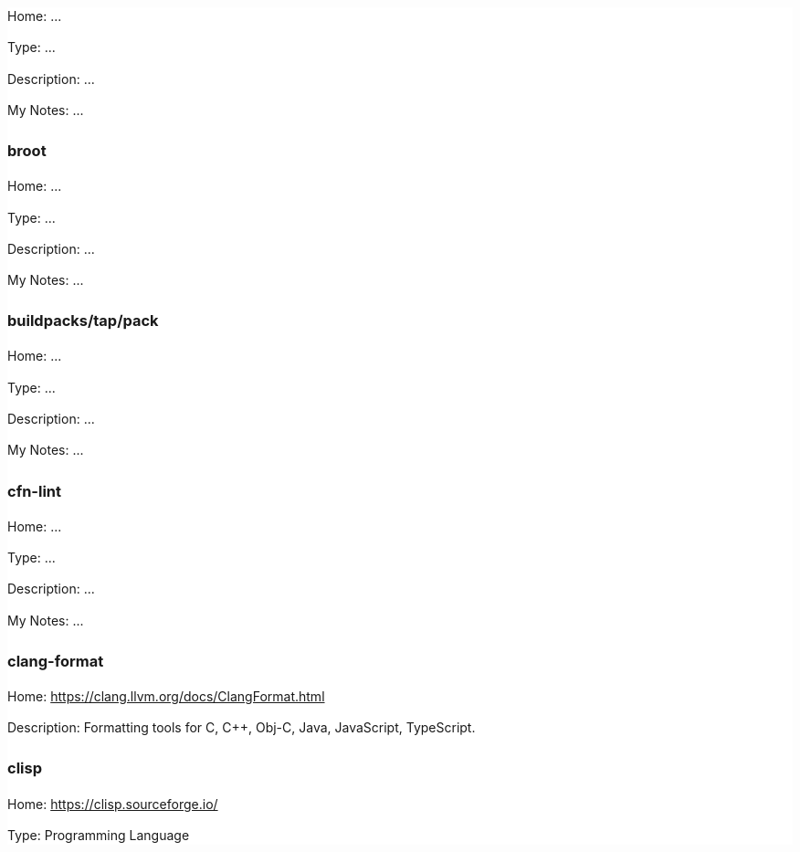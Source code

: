 Home: ...

Type: ...

Description:
...

My Notes:
...

### broot

Home: ...

Type: ...

Description:
...

My Notes:
...

### buildpacks/tap/pack

Home: ...

Type: ...

Description:
...

My Notes:
...

### cfn-lint

Home: ...

Type: ...

Description:
...

My Notes:
...

### clang-format

Home: https://clang.llvm.org/docs/ClangFormat.html

Description: 
Formatting tools for C, C++, Obj-C, Java, JavaScript, TypeScript. 

### clisp

Home: https://clisp.sourceforge.io/

Type: Programming Language
